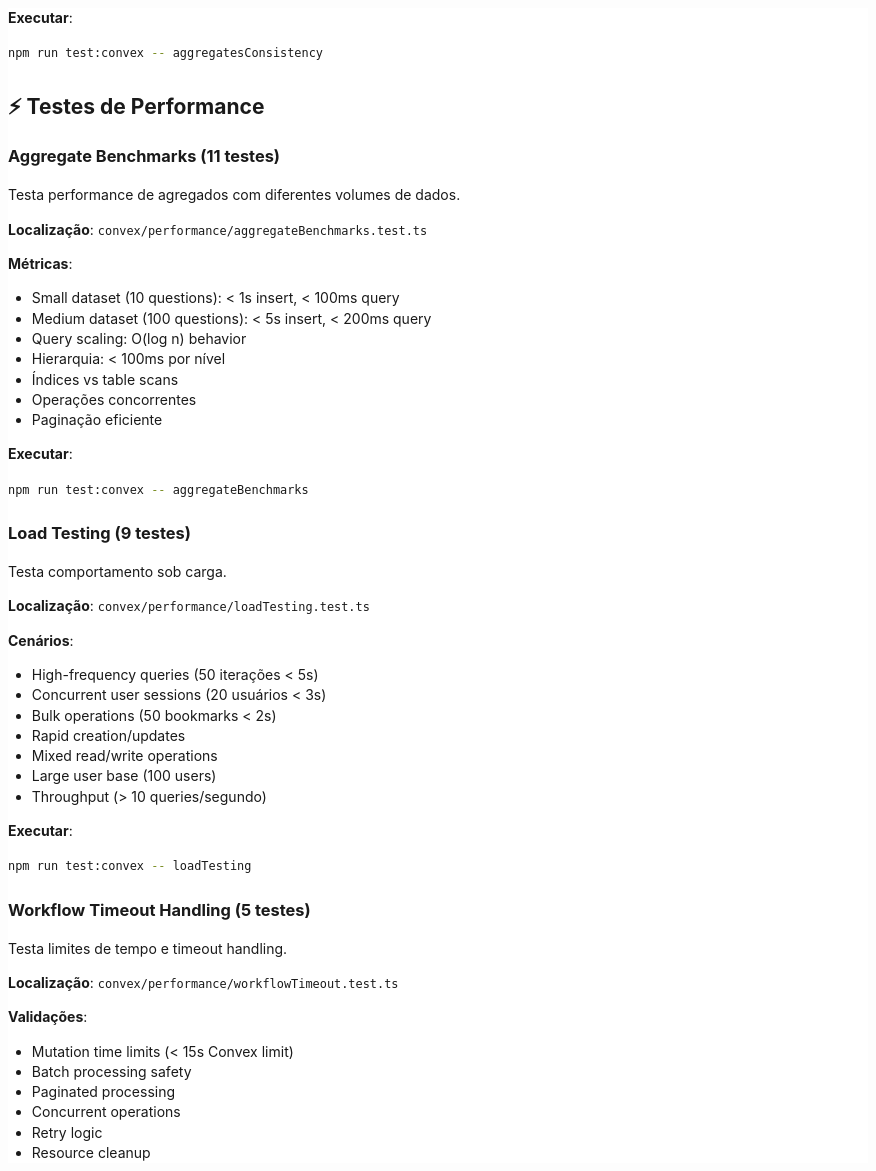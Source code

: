 **Executar**:
```bash
npm run test:convex -- aggregatesConsistency
```

## ⚡ Testes de Performance

### Aggregate Benchmarks (11 testes)

Testa performance de agregados com diferentes volumes de dados.

**Localização**: `convex/performance/aggregateBenchmarks.test.ts`

**Métricas**:
- Small dataset (10 questions): < 1s insert, < 100ms query
- Medium dataset (100 questions): < 5s insert, < 200ms query
- Query scaling: O(log n) behavior
- Hierarquia: < 100ms por nível
- Índices vs table scans
- Operações concorrentes
- Paginação eficiente

**Executar**:
```bash
npm run test:convex -- aggregateBenchmarks
```

### Load Testing (9 testes)

Testa comportamento sob carga.

**Localização**: `convex/performance/loadTesting.test.ts`

**Cenários**:
- High-frequency queries (50 iterações < 5s)
- Concurrent user sessions (20 usuários < 3s)
- Bulk operations (50 bookmarks < 2s)
- Rapid creation/updates
- Mixed read/write operations
- Large user base (100 users)
- Throughput (> 10 queries/segundo)

**Executar**:
```bash
npm run test:convex -- loadTesting
```

### Workflow Timeout Handling (5 testes)

Testa limites de tempo e timeout handling.

**Localização**: `convex/performance/workflowTimeout.test.ts`

**Validações**:
- Mutation time limits (< 15s Convex limit)
- Batch processing safety
- Paginated processing
- Concurrent operations
- Retry logic
- Resource cleanup
